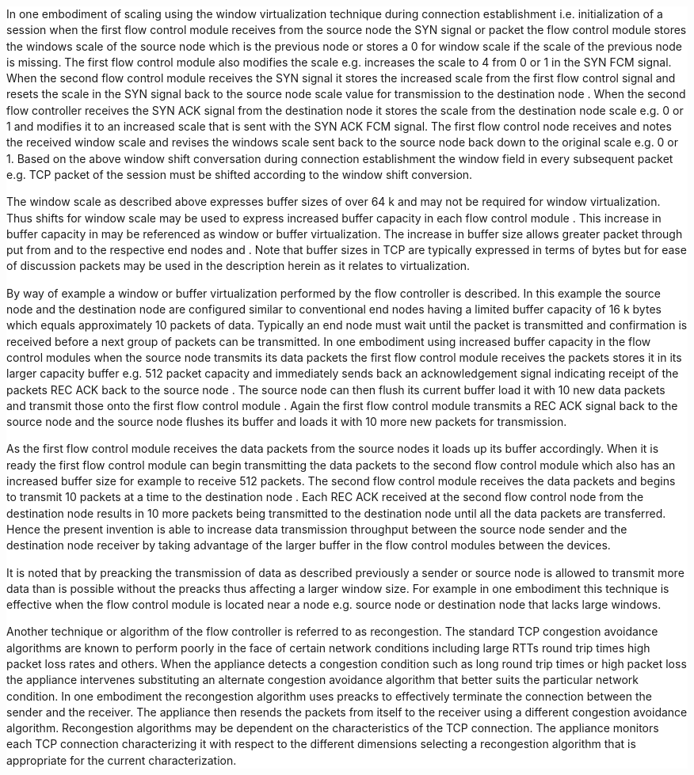 In one embodiment of scaling using the window virtualization technique during connection establishment i.e. initialization of a session when the first flow control module receives from the source node the SYN signal or packet the flow control module stores the windows scale of the source node which is the previous node or stores a 0 for window scale if the scale of the previous node is missing. The first flow control module also modifies the scale e.g. increases the scale to 4 from 0 or 1 in the SYN FCM signal. When the second flow control module receives the SYN signal it stores the increased scale from the first flow control signal and resets the scale in the SYN signal back to the source node scale value for transmission to the destination node . When the second flow controller receives the SYN ACK signal from the destination node it stores the scale from the destination node scale e.g. 0 or 1 and modifies it to an increased scale that is sent with the SYN ACK FCM signal. The first flow control node receives and notes the received window scale and revises the windows scale sent back to the source node back down to the original scale e.g. 0 or 1. Based on the above window shift conversation during connection establishment the window field in every subsequent packet e.g. TCP packet of the session must be shifted according to the window shift conversion.

The window scale as described above expresses buffer sizes of over 64 k and may not be required for window virtualization. Thus shifts for window scale may be used to express increased buffer capacity in each flow control module . This increase in buffer capacity in may be referenced as window or buffer virtualization. The increase in buffer size allows greater packet through put from and to the respective end nodes and . Note that buffer sizes in TCP are typically expressed in terms of bytes but for ease of discussion packets may be used in the description herein as it relates to virtualization.

By way of example a window or buffer virtualization performed by the flow controller is described. In this example the source node and the destination node are configured similar to conventional end nodes having a limited buffer capacity of 16 k bytes which equals approximately 10 packets of data. Typically an end node must wait until the packet is transmitted and confirmation is received before a next group of packets can be transmitted. In one embodiment using increased buffer capacity in the flow control modules when the source node transmits its data packets the first flow control module receives the packets stores it in its larger capacity buffer e.g. 512 packet capacity and immediately sends back an acknowledgement signal indicating receipt of the packets REC ACK back to the source node . The source node can then flush its current buffer load it with 10 new data packets and transmit those onto the first flow control module . Again the first flow control module transmits a REC ACK signal back to the source node and the source node flushes its buffer and loads it with 10 more new packets for transmission.

As the first flow control module receives the data packets from the source nodes it loads up its buffer accordingly. When it is ready the first flow control module can begin transmitting the data packets to the second flow control module which also has an increased buffer size for example to receive 512 packets. The second flow control module receives the data packets and begins to transmit 10 packets at a time to the destination node . Each REC ACK received at the second flow control node from the destination node results in 10 more packets being transmitted to the destination node until all the data packets are transferred. Hence the present invention is able to increase data transmission throughput between the source node sender and the destination node receiver by taking advantage of the larger buffer in the flow control modules between the devices.

It is noted that by preacking the transmission of data as described previously a sender or source node is allowed to transmit more data than is possible without the preacks thus affecting a larger window size. For example in one embodiment this technique is effective when the flow control module is located near a node e.g. source node or destination node that lacks large windows.

Another technique or algorithm of the flow controller is referred to as recongestion. The standard TCP congestion avoidance algorithms are known to perform poorly in the face of certain network conditions including large RTTs round trip times high packet loss rates and others. When the appliance detects a congestion condition such as long round trip times or high packet loss the appliance intervenes substituting an alternate congestion avoidance algorithm that better suits the particular network condition. In one embodiment the recongestion algorithm uses preacks to effectively terminate the connection between the sender and the receiver. The appliance then resends the packets from itself to the receiver using a different congestion avoidance algorithm. Recongestion algorithms may be dependent on the characteristics of the TCP connection. The appliance monitors each TCP connection characterizing it with respect to the different dimensions selecting a recongestion algorithm that is appropriate for the current characterization.

